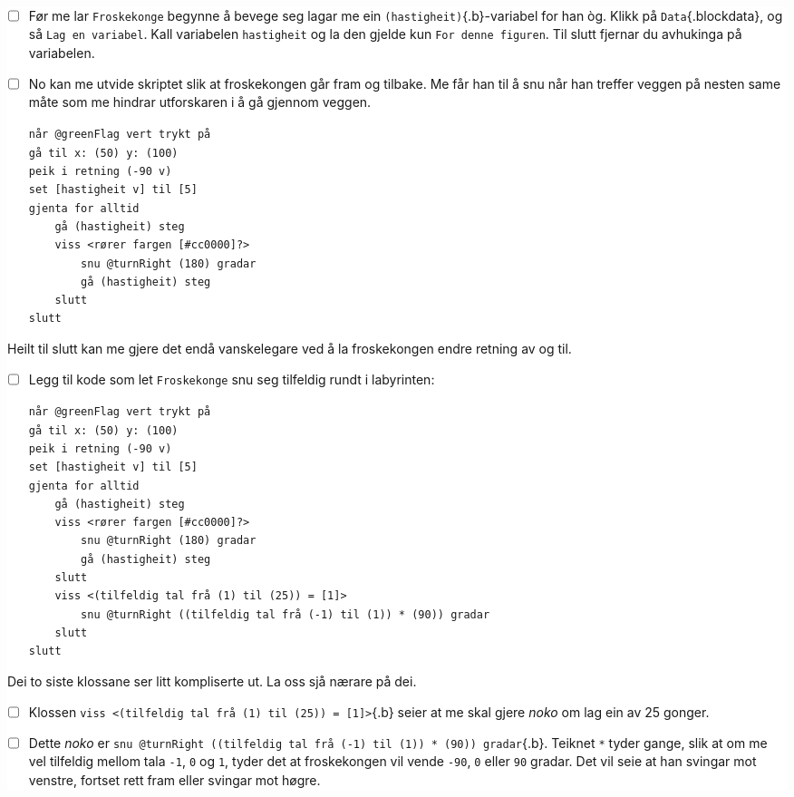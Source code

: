 - [ ] Før me lar `Froskekonge` begynne å bevege seg lagar me ein
  `(hastigheit)`{.b}-variabel for han òg. Klikk på `Data`{.blockdata}, og så
  `Lag en variabel`. Kall variabelen `hastigheit` og la den gjelde kun `For
  denne figuren`. Til slutt fjernar du avhukinga på variabelen.

- [ ] No kan me utvide skriptet slik at froskekongen går fram og tilbake. Me får
  han til å snu når han treffer veggen på nesten same måte som me hindrar
  utforskaren i å gå gjennom veggen.

  ```blocks
  når @greenFlag vert trykt på
  gå til x: (50) y: (100)
  peik i retning (-90 v)
  set [hastigheit v] til [5]
  gjenta for alltid
      gå (hastigheit) steg
      viss <rører fargen [#cc0000]?>
          snu @turnRight (180) gradar
          gå (hastigheit) steg
      slutt
  slutt
  ```

Heilt til slutt kan me gjere det endå vanskelegare ved å la froskekongen endre
retning av og til.

- [ ] Legg til kode som let `Froskekonge` snu seg tilfeldig rundt i labyrinten:

  ```blocks
  når @greenFlag vert trykt på
  gå til x: (50) y: (100)
  peik i retning (-90 v)
  set [hastigheit v] til [5]
  gjenta for alltid
      gå (hastigheit) steg
      viss <rører fargen [#cc0000]?>
          snu @turnRight (180) gradar
          gå (hastigheit) steg
      slutt
      viss <(tilfeldig tal frå (1) til (25)) = [1]>
          snu @turnRight ((tilfeldig tal frå (-1) til (1)) * (90)) gradar
      slutt
  slutt
  ```

Dei to siste klossane ser litt kompliserte ut. La oss sjå nærare på dei.

- [ ] Klossen `viss <(tilfeldig tal frå (1) til (25)) = [1]>`{.b} seier at me
  skal gjere *noko* om lag ein av 25 gonger.

- [ ] Dette *noko* er `snu @turnRight ((tilfeldig tal frå (-1) til (1)) * (90))
  gradar`{.b}. Teiknet `*` tyder gange, slik at om me vel tilfeldig mellom tala
  `-1`, `0` og `1`, tyder det at froskekongen vil vende `-90`, `0` eller `90`
  gradar. Det vil seie at han svingar mot venstre, fortset rett fram eller
  svingar mot høgre.
